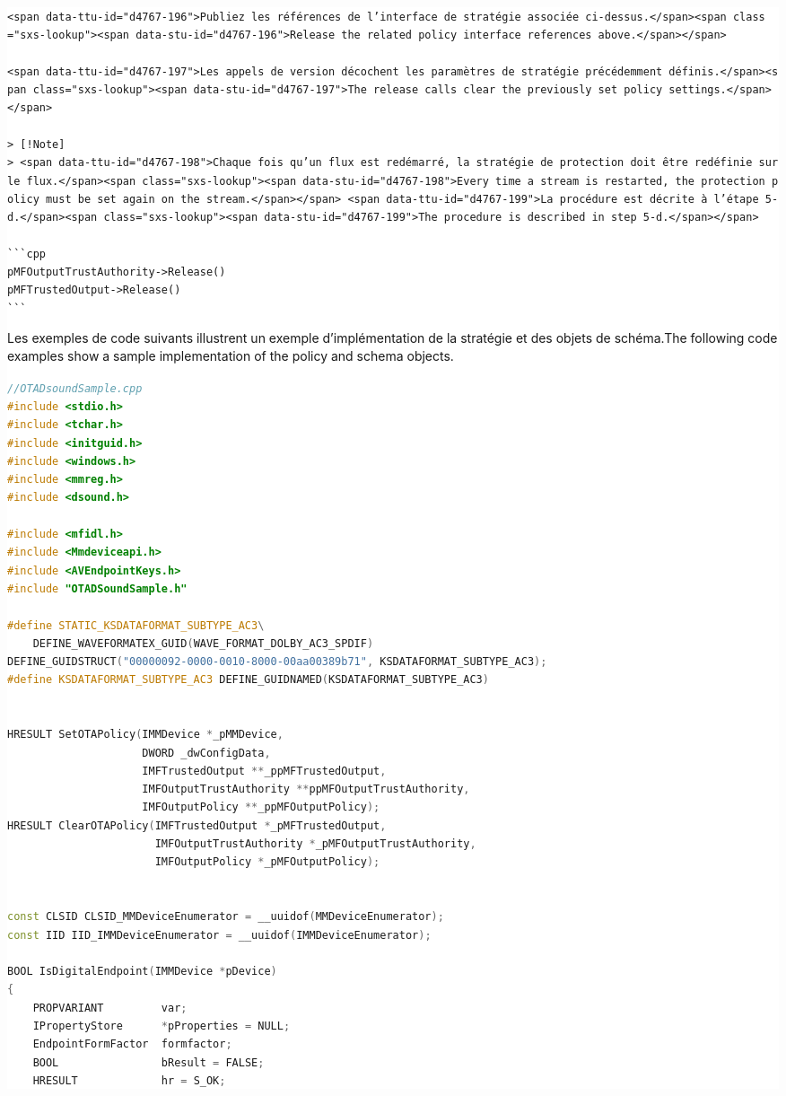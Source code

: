     <span data-ttu-id="d4767-196">Publiez les références de l’interface de stratégie associée ci-dessus.</span><span class="sxs-lookup"><span data-stu-id="d4767-196">Release the related policy interface references above.</span></span>

    <span data-ttu-id="d4767-197">Les appels de version décochent les paramètres de stratégie précédemment définis.</span><span class="sxs-lookup"><span data-stu-id="d4767-197">The release calls clear the previously set policy settings.</span></span>

    > [!Note]  
    > <span data-ttu-id="d4767-198">Chaque fois qu’un flux est redémarré, la stratégie de protection doit être redéfinie sur le flux.</span><span class="sxs-lookup"><span data-stu-id="d4767-198">Every time a stream is restarted, the protection policy must be set again on the stream.</span></span> <span data-ttu-id="d4767-199">La procédure est décrite à l’étape 5-d.</span><span class="sxs-lookup"><span data-stu-id="d4767-199">The procedure is described in step 5-d.</span></span>

    ```cpp
    pMFOutputTrustAuthority->Release()
    pMFTrustedOutput->Release()
    ```
  

<span data-ttu-id="d4767-200">Les exemples de code suivants illustrent un exemple d’implémentation de la stratégie et des objets de schéma.</span><span class="sxs-lookup"><span data-stu-id="d4767-200">The following code examples show a sample implementation of the policy and schema objects.</span></span>


```cpp
//OTADsoundSample.cpp
#include <stdio.h>
#include <tchar.h>
#include <initguid.h>
#include <windows.h>
#include <mmreg.h>
#include <dsound.h>

#include <mfidl.h>
#include <Mmdeviceapi.h>
#include <AVEndpointKeys.h>
#include "OTADSoundSample.h"

#define STATIC_KSDATAFORMAT_SUBTYPE_AC3\
    DEFINE_WAVEFORMATEX_GUID(WAVE_FORMAT_DOLBY_AC3_SPDIF)
DEFINE_GUIDSTRUCT("00000092-0000-0010-8000-00aa00389b71", KSDATAFORMAT_SUBTYPE_AC3);
#define KSDATAFORMAT_SUBTYPE_AC3 DEFINE_GUIDNAMED(KSDATAFORMAT_SUBTYPE_AC3)


HRESULT SetOTAPolicy(IMMDevice *_pMMDevice,
                     DWORD _dwConfigData,
                     IMFTrustedOutput **_ppMFTrustedOutput,
                     IMFOutputTrustAuthority **ppMFOutputTrustAuthority,
                     IMFOutputPolicy **_ppMFOutputPolicy);
HRESULT ClearOTAPolicy(IMFTrustedOutput *_pMFTrustedOutput,
                       IMFOutputTrustAuthority *_pMFOutputTrustAuthority,
                       IMFOutputPolicy *_pMFOutputPolicy);


const CLSID CLSID_MMDeviceEnumerator = __uuidof(MMDeviceEnumerator);
const IID IID_IMMDeviceEnumerator = __uuidof(IMMDeviceEnumerator);

BOOL IsDigitalEndpoint(IMMDevice *pDevice)
{
    PROPVARIANT         var;
    IPropertyStore      *pProperties = NULL;
    EndpointFormFactor  formfactor;
    BOOL                bResult = FALSE;
    HRESULT             hr = S_OK;
```